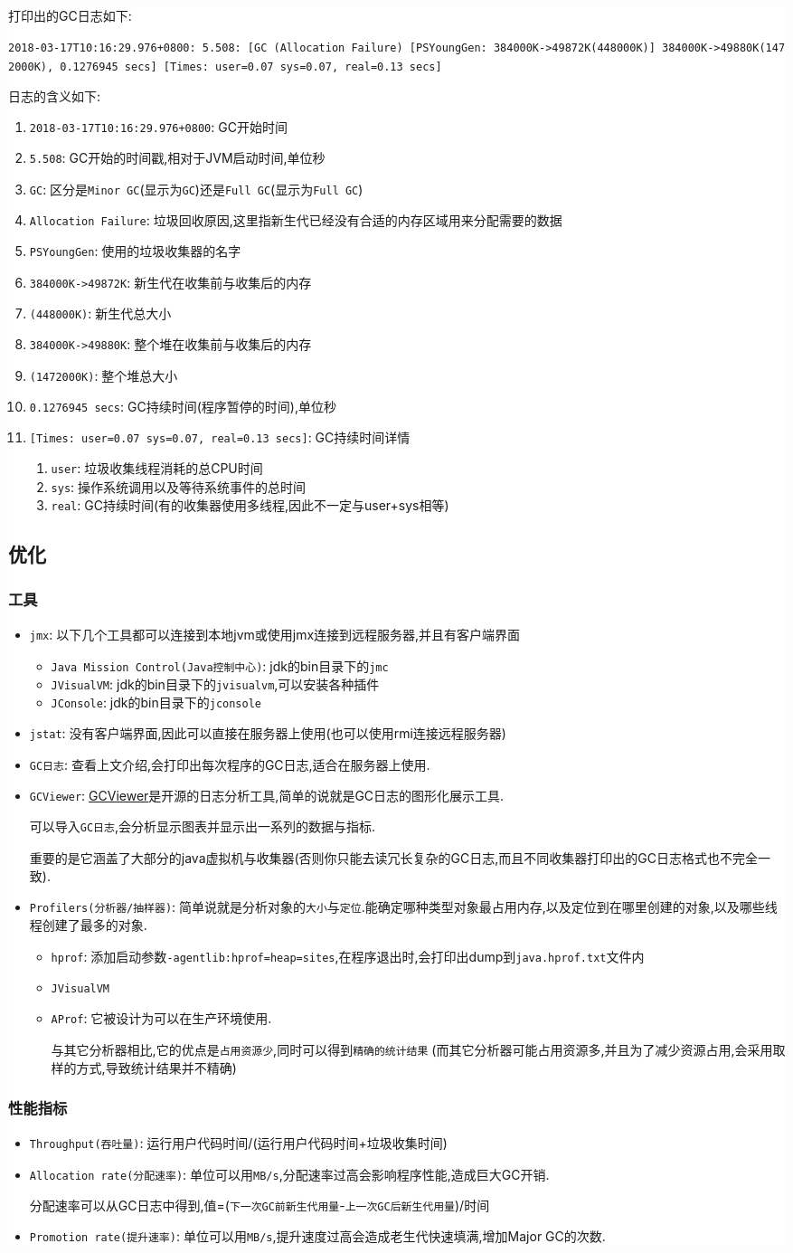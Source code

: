 打印出的GC日志如下:

```
2018-03-17T10:16:29.976+0800: 5.508: [GC (Allocation Failure) [PSYoungGen: 384000K->49872K(448000K)] 384000K->49880K(1472000K), 0.1276945 secs] [Times: user=0.07 sys=0.07, real=0.13 secs]
```

日志的含义如下:

1. `2018-03-17T10:16:29.976+0800`: GC开始时间
2. `5.508`: GC开始的时间戳,相对于JVM启动时间,单位秒
3. `GC`: 区分是`Minor GC`(显示为`GC`)还是`Full GC`(显示为`Full GC`)
4. `Allocation Failure`: 垃圾回收原因,这里指新生代已经没有合适的内存区域用来分配需要的数据
5. `PSYoungGen`: 使用的垃圾收集器的名字
6. `384000K->49872K`: 新生代在收集前与收集后的内存
7. `(448000K)`: 新生代总大小
8. `384000K->49880K`: 整个堆在收集前与收集后的内存
9. `(1472000K)`: 整个堆总大小
10. `0.1276945 secs`: GC持续时间(程序暂停的时间),单位秒
11. `[Times: user=0.07 sys=0.07, real=0.13 secs]`: GC持续时间详情

    1. `user`: 垃圾收集线程消耗的总CPU时间
    2. `sys`: 操作系统调用以及等待系统事件的总时间
    3. `real`: GC持续时间(有的收集器使用多线程,因此不一定与user+sys相等)

## 优化

### 工具
* `jmx`: 以下几个工具都可以连接到本地jvm或使用jmx连接到远程服务器,并且有客户端界面
    * `Java Mission Control(Java控制中心)`: jdk的bin目录下的`jmc`
    * `JVisualVM`: jdk的bin目录下的`jvisualvm`,可以安装各种插件
    * `JConsole`: jdk的bin目录下的`jconsole`
* `jstat`: 没有客户端界面,因此可以直接在服务器上使用(也可以使用rmi连接远程服务器)
* `GC日志`: 查看上文介绍,会打印出每次程序的GC日志,适合在服务器上使用.
* `GCViewer`: [GCViewer](https://github.com/chewiebug/GCViewer)是开源的日志分析工具,简单的说就是GC日志的图形化展示工具.

    可以导入`GC日志`,会分析显示图表并显示出一系列的数据与指标.

    重要的是它涵盖了大部分的java虚拟机与收集器(否则你只能去读冗长复杂的GC日志,而且不同收集器打印出的GC日志格式也不完全一致).

* `Profilers(分析器/抽样器)`: 简单说就是分析对象的`大小`与`定位`.能确定哪种类型对象最占用内存,以及定位到在哪里创建的对象,以及哪些线程创建了最多的对象.
    * `hprof`: 添加启动参数`-agentlib:hprof=heap=sites`,在程序退出时,会打印出dump到`java.hprof.txt`文件内
    * `JVisualVM`
    * `AProf`: 它被设计为可以在生产环境使用.

        与其它分析器相比,它的优点是`占用资源少`,同时可以得到`精确的统计结果`
        (而其它分析器可能占用资源多,并且为了减少资源占用,会采用取样的方式,导致统计结果并不精确)

### 性能指标
* `Throughput(吞吐量)`: 运行用户代码时间/(运行用户代码时间+垃圾收集时间)
* `Allocation rate(分配速率)`: 单位可以用`MB/s`,分配速率过高会影响程序性能,造成巨大GC开销.

    分配速率可以从GC日志中得到,值=(`下一次GC前新生代用量`-`上一次GC后新生代用量`)/时间

* `Promotion rate(提升速率)`: 单位可以用`MB/s`,提升速度过高会造成老生代快速填满,增加Major GC的次数.
